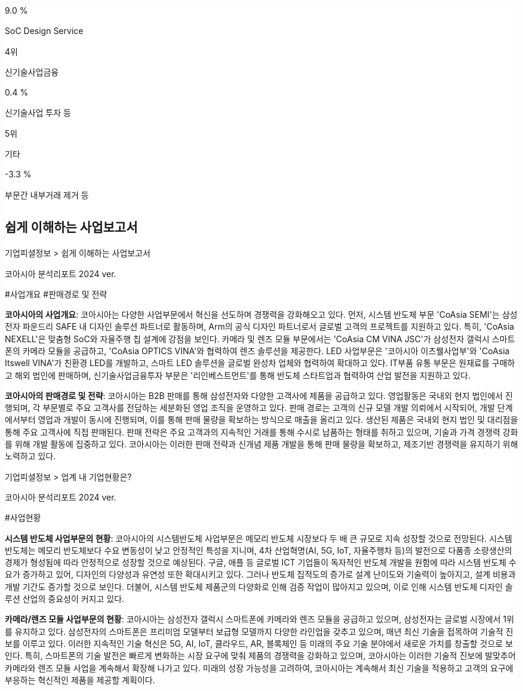 9.0 %

SoC Design Service

4위

신기술사업금융

0.4 %

신기술사업 투자 등

5위

기타

-3.3 %

부문간 내부거래 제거 등

## 쉽게 이해하는 사업보고서

기업피셜정보 > 쉽게 이해하는 사업보고서

코아시아 분석리포트 2024 ver.

#사업개요 #판매경로 및 전략

**코아시아의 사업개요**: 코아시아는 다양한 사업부문에서 혁신을 선도하며 경쟁력을 강화해오고 있다. 먼저, 시스템 반도체 부문 'CoAsia SEMI'는 삼성전자 파운드리 SAFE 내 디자인 솔루션 파트너로 활동하며, Arm의 공식 디자인 파트너로서 글로벌 고객의 프로젝트를 지원하고 있다. 특히, 'CoAsia NEXELL'은 맞춤형 SoC와 자율주행 칩 설계에 강점을 보인다. 카메라 및 렌즈 모듈 부문에서는 'CoAsia CM VINA JSC'가 삼성전자 갤럭시 스마트폰의 카메라 모듈을 공급하고, 'CoAsia OPTICS VINA'와 협력하여 렌즈 솔루션을 제공한다. LED 사업부문은 '코아시아 이츠웰사업부'와 'CoAsia Itswell VINA'가 친환경 LED를 개발하고, 스마트 LED 솔루션을 글로벌 완성차 업체와 협력하여 확대하고 있다. IT부품 유통 부문은 원재료를 구매하고 해외 법인에 판매하며, 신기술사업금융투자 부문은 '리인베스트먼트'를 통해 반도체 스타트업과 협력하여 산업 발전을 지원하고 있다.

**코아시아의 판매경로 및 전략**: 코아시아는 B2B 판매를 통해 삼성전자와 다양한 고객사에 제품을 공급하고 있다. 영업활동은 국내외 현지 법인에서 진행되며, 각 부문별로 주요 고객사를 전담하는 세분화된 영업 조직을 운영하고 있다. 판매 경로는 고객의 신규 모델 개발 의뢰에서 시작되어, 개발 단계에서부터 영업과 개발이 동시에 진행되며, 이를 통해 판매 물량을 확보하는 방식으로 매출을 올리고 있다. 생산된 제품은 국내외 현지 법인 및 대리점을 통해 주요 고객사에 직접 판매된다. 판매 전략은 주요 고객과의 지속적인 거래를 통해 수시로 납품하는 형태를 취하고 있으며, 기술과 가격 경쟁력 강화를 위해 개발 활동에 집중하고 있다. 코아시아는 이러한 판매 전략과 신개념 제품 개발을 통해 판매 물량을 확보하고, 제조기반 경쟁력을 유지하기 위해 노력하고 있다.

기업피셜정보 > 업계 내 기업현황은?

코아시아 분석리포트 2024 ver.

#사업현황

**시스템 반도체 사업부문의 현황**: 코아시아의 시스템반도체 사업부문은 메모리 반도체 시장보다 두 배 큰 규모로 지속 성장할 것으로 전망된다. 시스템 반도체는 메모리 반도체보다 수요 변동성이 낮고 안정적인 특성을 지니며, 4차 산업혁명(AI, 5G, IoT, 자율주행차 등)의 발전으로 다품종 소량생산의 경제가 형성됨에 따라 안정적으로 성장할 것으로 예상된다. 구글, 애플 등 글로벌 ICT 기업들이 독자적인 반도체 개발을 원함에 따라 시스템 반도체 수요가 증가하고 있어, 디자인의 다양성과 유연성 또한 확대시키고 있다. 그러나 반도체 집적도의 증가로 설계 난이도와 기술력이 높아지고, 설계 비용과 개발 기간도 증가할 것으로 보인다. 더불어, 시스템 반도체 제품군의 다양화로 인해 검증 작업이 많아지고 있으며, 이로 인해 시스템 반도체 디자인 솔루션 산업의 중요성이 커지고 있다.

**카메라/렌즈 모듈 사업부문의 현황**: 코아시아는 삼성전자 갤럭시 스마트폰에 카메라와 렌즈 모듈을 공급하고 있으며, 삼성전자는 글로벌 시장에서 1위를 유지하고 있다. 삼성전자의 스마트폰은 프리미엄 모델부터 보급형 모델까지 다양한 라인업을 갖추고 있으며, 매년 최신 기술을 접목하여 기술적 진보를 이루고 있다. 이러한 지속적인 기술 혁신은 5G, AI, IoT, 클라우드, AR, 블록체인 등 미래의 주요 기술 분야에서 새로운 가치를 창출할 것으로 보인다. 특히, 스마트폰의 기술 발전은 빠르게 변화하는 시장 요구에 맞춰 제품의 경쟁력을 강화하고 있으며, 코아시아는 이러한 기술적 진보에 발맞추어 카메라와 렌즈 모듈 사업을 계속해서 확장해 나가고 있다. 미래의 성장 가능성을 고려하여, 코아시아는 계속해서 최신 기술을 적용하고 고객의 요구에 부응하는 혁신적인 제품을 제공할 계획이다.
